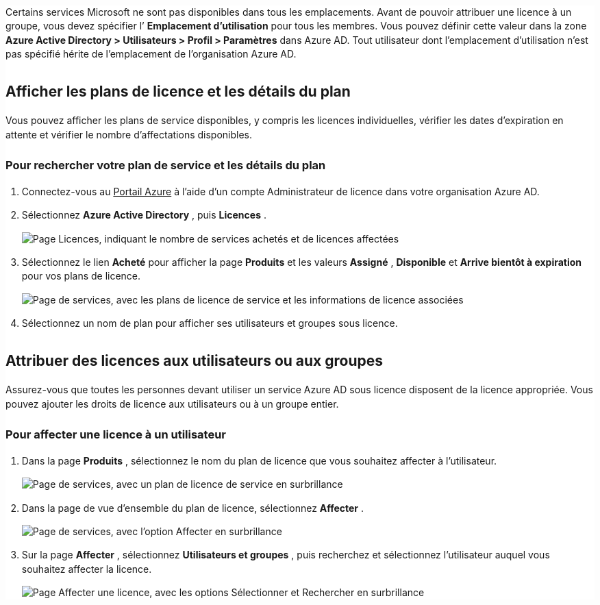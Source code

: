 Certains services Microsoft ne sont pas disponibles dans tous les emplacements. Avant de pouvoir attribuer une licence à un groupe, vous devez spécifier l’ **Emplacement d’utilisation** pour tous les membres. Vous pouvez définir cette valeur dans la zone **Azure Active Directory &gt; Utilisateurs &gt; Profil &gt; Paramètres** dans Azure AD. Tout utilisateur dont l’emplacement d’utilisation n’est pas spécifié hérite de l’emplacement de l’organisation Azure AD.

## <a name="view-license-plans-and-plan-details"></a>Afficher les plans de licence et les détails du plan

Vous pouvez afficher les plans de service disponibles, y compris les licences individuelles, vérifier les dates d’expiration en attente et vérifier le nombre d’affectations disponibles.

### <a name="to-find-your-service-plan-and-plan-details"></a>Pour rechercher votre plan de service et les détails du plan

1. Connectez-vous au [Portail Azure](https://portal.azure.com/) à l’aide d’un compte Administrateur de licence dans votre organisation Azure AD.

1. Sélectionnez **Azure Active Directory** , puis **Licences** .

    ![Page Licences, indiquant le nombre de services achetés et de licences affectées](media/license-users-groups/license-details-blade.png)

1. Sélectionnez le lien **Acheté** pour afficher la page **Produits** et les valeurs **Assigné** , **Disponible** et **Arrive bientôt à expiration** pour vos plans de licence.

    ![Page de services, avec les plans de licence de service et les informations de licence associées](media/license-users-groups/license-products-blade-with-products.png)

1. Sélectionnez un nom de plan pour afficher ses utilisateurs et groupes sous licence.

## <a name="assign-licenses-to-users-or-groups"></a>Attribuer des licences aux utilisateurs ou aux groupes

Assurez-vous que toutes les personnes devant utiliser un service Azure AD sous licence disposent de la licence appropriée. Vous pouvez ajouter les droits de licence aux utilisateurs ou à un groupe entier.

### <a name="to-assign-a-license-to-a-user"></a>Pour affecter une licence à un utilisateur

1. Dans la page **Produits** , sélectionnez le nom du plan de licence que vous souhaitez affecter à l’utilisateur.

    ![Page de services, avec un plan de licence de service en surbrillance](media/license-users-groups/license-products-blade-with-product-highlight.png)

1. Dans la page de vue d’ensemble du plan de licence, sélectionnez **Affecter** .

    ![Page de services, avec l’option Affecter en surbrillance](media/license-users-groups/license-products-blade-with-assign-option-highlight.png)

1. Sur la page **Affecter** , sélectionnez **Utilisateurs et groupes** , puis recherchez et sélectionnez l’utilisateur auquel vous souhaitez affecter la licence.

    ![Page Affecter une licence, avec les options Sélectionner et Rechercher en surbrillance](media/license-users-groups/assign-license-blade-with-highlight.png)
